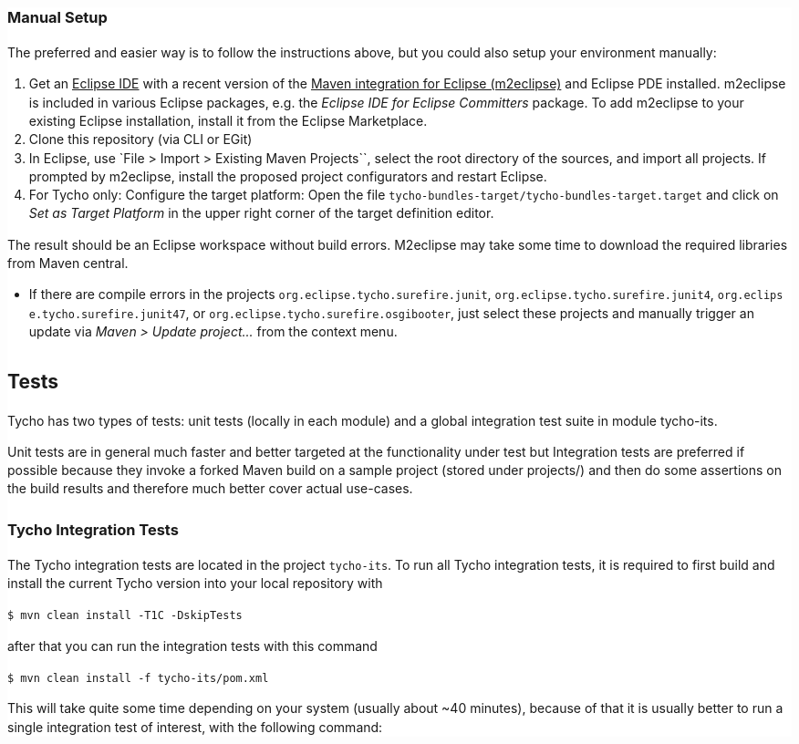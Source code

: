 ### Manual Setup

The preferred and easier way is to follow the instructions above, but you could also setup your environment manually:

1. Get an [Eclipse IDE](https://www.eclipse.org/downloads/eclipse-packages/) with a recent version of the [Maven integration for Eclipse (m2eclipse)](https://www.eclipse.org/m2e/) and Eclipse PDE installed. m2eclipse is included in various Eclipse packages, e.g. the _Eclipse IDE for Eclipse Committers_ package. To add m2eclipse to your existing Eclipse installation, install it from the Eclipse Marketplace.
2. Clone this repository (via CLI or EGit)
3. In Eclipse, use `File > Import > Existing Maven Projects``, select the root directory of the sources, and import all projects. If prompted by m2eclipse, install the proposed project configurators and restart Eclipse.
4. For Tycho only: Configure the target platform: Open the file `tycho-bundles-target/tycho-bundles-target.target` and click on _Set as Target Platform_ in the upper right corner of the target definition editor.


The result should be an Eclipse workspace without build errors. M2eclipse may take some time to download the required libraries from Maven central.

* If there are compile errors in the projects `org.eclipse.tycho.surefire.junit`, `org.eclipse.tycho.surefire.junit4`,  `org.eclipse.tycho.surefire.junit47`, or `org.eclipse.tycho.surefire.osgibooter`, just select these projects and manually trigger an update via _Maven > Update project..._ from the context menu.

## Tests

Tycho has two types of tests: unit tests (locally in each module) and a global integration test suite in module tycho-its.

Unit tests are in general much faster and better targeted at the functionality under test but Integration tests are preferred if possible because they invoke a forked Maven build on a sample project (stored under projects/) and then do some assertions on the build results and therefore much better cover actual use-cases.

### Tycho Integration Tests

The Tycho integration tests are located in the project `tycho-its`.
To run all Tycho integration tests, it is required to first build and install the current Tycho version into your local repository with

```
$ mvn clean install -T1C -DskipTests
``` 

after that you can run the integration tests with this command

```
$ mvn clean install -f tycho-its/pom.xml
``` 

This will take quite some time depending on your system (usually about ~40 minutes), because of that it is usually better to run a single integration test of interest,
with the following command:

